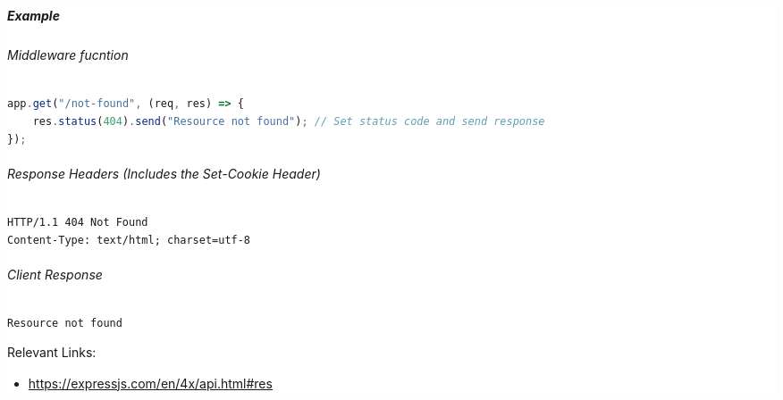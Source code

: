 ##### Example

###### Middleware fucntion
```javascript
app.get("/not-found", (req, res) => {
    res.status(404).send("Resource not found"); // Set status code and send response
});
```

###### Response Headers (Includes the Set-Cookie Header)

```http
HTTP/1.1 404 Not Found
Content-Type: text/html; charset=utf-8
```

###### Client Response

```
Resource not found
```

Relevant Links:
- https://expressjs.com/en/4x/api.html#res